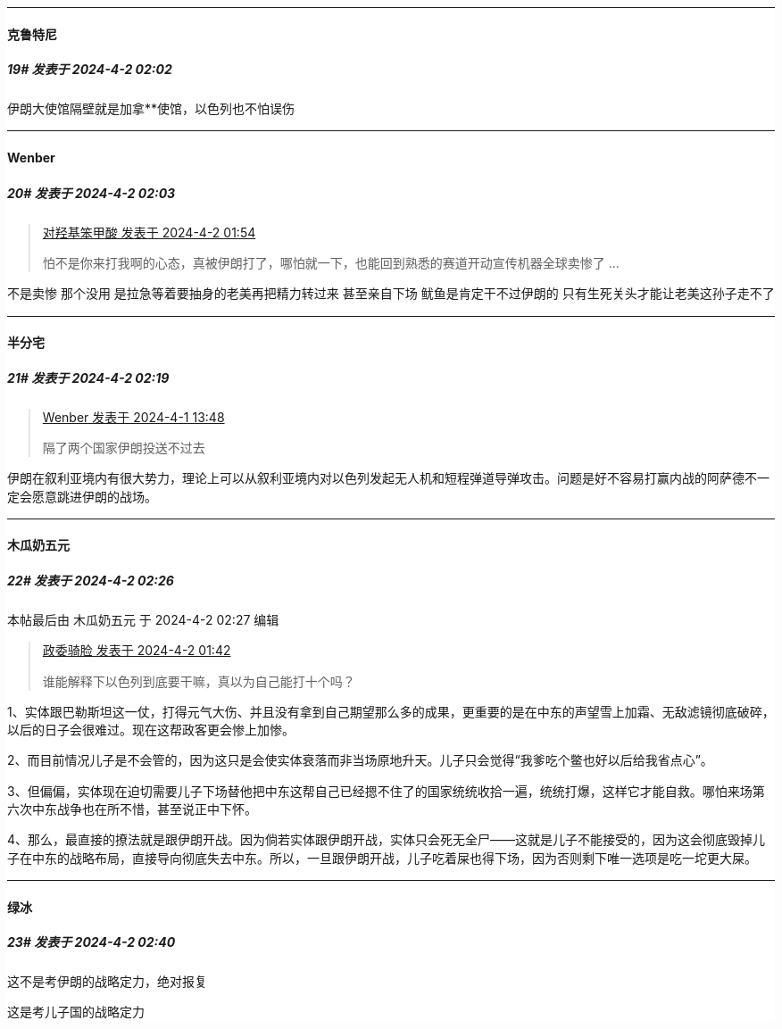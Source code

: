 *****

####  克鲁特尼  
##### 19#       发表于 2024-4-2 02:02

伊朗大使馆隔壁就是加拿**使馆，以色列也不怕误伤

*****

####  Wenber  
##### 20#       发表于 2024-4-2 02:03

<blockquote><a href="httphttps://bbs.saraba1st.com/2b/forum.php?mod=redirect&amp;goto=findpost&amp;pid=64454122&amp;ptid=2178149" target="_blank">对羟基笨甲酸 发表于 2024-4-2 01:54</a>

怕不是你来打我啊的心态，真被伊朗打了，哪怕就一下，也能回到熟悉的赛道开动宣传机器全球卖惨了 ...</blockquote>
不是卖惨 那个没用 是拉急等着要抽身的老美再把精力转过来 甚至亲自下场 鱿鱼是肯定干不过伊朗的 只有生死关头才能让老美这孙子走不了

*****

####  半分宅  
##### 21#       发表于 2024-4-2 02:19

<blockquote><a href="httphttps://bbs.saraba1st.com/2b/forum.php?mod=redirect&amp;goto=findpost&amp;pid=64454103&amp;ptid=2178149" target="_blank">Wenber 发表于 2024-4-1 13:48</a>

隔了两个国家伊朗投送不过去</blockquote>
伊朗在叙利亚境内有很大势力，理论上可以从叙利亚境内对以色列发起无人机和短程弹道导弹攻击。问题是好不容易打赢内战的阿萨德不一定会愿意跳进伊朗的战场。

*****

####  木瓜奶五元  
##### 22#       发表于 2024-4-2 02:26

 本帖最后由 木瓜奶五元 于 2024-4-2 02:27 编辑 
<blockquote><a href="httphttps://bbs.saraba1st.com/2b/forum.php?mod=redirect&amp;goto=findpost&amp;pid=64454086&amp;ptid=2178149" target="_blank">政委骑脸 发表于 2024-4-2 01:42</a>

谁能解释下以色列到底要干嘛，真以为自己能打十个吗？</blockquote>
1、实体跟巴勒斯坦这一仗，打得元气大伤、并且没有拿到自己期望那么多的成果，更重要的是在中东的声望雪上加霜、无敌滤镜彻底破碎，以后的日子会很难过。现在这帮政客更会惨上加惨。

2、而目前情况儿子是不会管的，因为这只是会使实体衰落而非当场原地升天。儿子只会觉得“我爹吃个鳖也好以后给我省点心”。

3、但偏偏，实体现在迫切需要儿子下场替他把中东这帮自己已经摁不住了的国家统统收拾一遍，统统打爆，这样它才能自救。哪怕来场第六次中东战争也在所不惜，甚至说正中下怀。

4、那么，最直接的撩法就是跟伊朗开战。因为倘若实体跟伊朗开战，实体只会死无全尸——这就是儿子不能接受的，因为这会彻底毁掉儿子在中东的战略布局，直接导向彻底失去中东。所以，一旦跟伊朗开战，儿子吃着屎也得下场，因为否则剩下唯一选项是吃一坨更大屎。

*****

####  绿冰  
##### 23#       发表于 2024-4-2 02:40

这不是考伊朗的战略定力，绝对报复

这是考儿子国的战略定力
